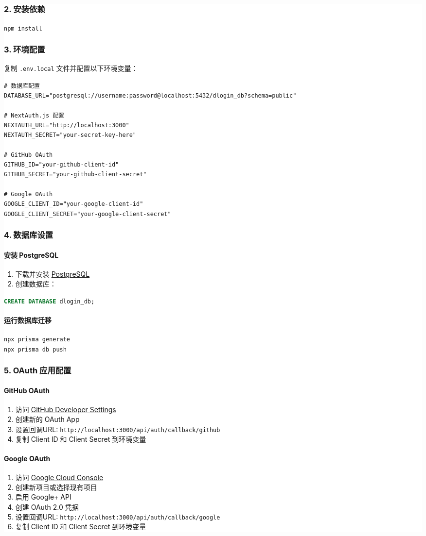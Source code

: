 ### 2. 安装依赖
```bash
npm install
```

### 3. 环境配置
复制 `.env.local` 文件并配置以下环境变量：

```env
# 数据库配置
DATABASE_URL="postgresql://username:password@localhost:5432/dlogin_db?schema=public"

# NextAuth.js 配置
NEXTAUTH_URL="http://localhost:3000"
NEXTAUTH_SECRET="your-secret-key-here"

# GitHub OAuth
GITHUB_ID="your-github-client-id"
GITHUB_SECRET="your-github-client-secret"

# Google OAuth
GOOGLE_CLIENT_ID="your-google-client-id"
GOOGLE_CLIENT_SECRET="your-google-client-secret"
```

### 4. 数据库设置

#### 安装 PostgreSQL
1. 下载并安装 [PostgreSQL](https://www.postgresql.org/download/)
2. 创建数据库：
```sql
CREATE DATABASE dlogin_db;
```

#### 运行数据库迁移
```bash
npx prisma generate
npx prisma db push
```

### 5. OAuth 应用配置

#### GitHub OAuth
1. 访问 [GitHub Developer Settings](https://github.com/settings/developers)
2. 创建新的 OAuth App
3. 设置回调URL: `http://localhost:3000/api/auth/callback/github`
4. 复制 Client ID 和 Client Secret 到环境变量

#### Google OAuth
1. 访问 [Google Cloud Console](https://console.cloud.google.com/)
2. 创建新项目或选择现有项目
3. 启用 Google+ API
4. 创建 OAuth 2.0 凭据
5. 设置回调URL: `http://localhost:3000/api/auth/callback/google`
6. 复制 Client ID 和 Client Secret 到环境变量
